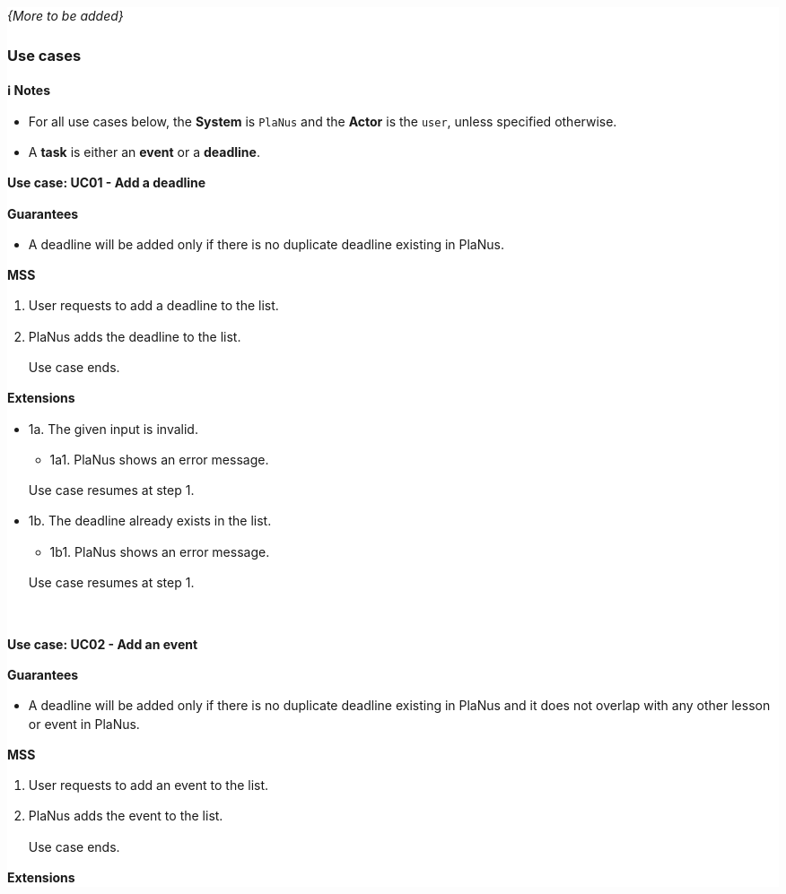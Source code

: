 *{More to be added}*

### Use cases

<div markdown="block" class="alert alert-info">

**:information_source: Notes**<br>

* For all use cases below, the **System** is `PlaNus` and the **Actor** is the `user`, unless specified otherwise.

* A **task** is either an **event** or a **deadline**.

</div>


**Use case: UC01 - Add a deadline**

**Guarantees**

* A deadline will be added only if there is no duplicate deadline existing in PlaNus.

**MSS**

1. User requests to add a deadline to the list.

2. PlaNus adds the deadline to the list.
    
    Use case ends.
    
**Extensions**

- 1a. The given input is invalid.
    
    - 1a1. PlaNus shows an error message.
    
    Use case resumes at step 1.
    
- 1b. The deadline already exists in the list.

    - 1b1. PlaNus shows an error message.
    
    Use case resumes at step 1.
    
<br>

**Use case: UC02 - Add an event**

**Guarantees**

* A deadline will be added only if there is no duplicate deadline existing in PlaNus and it does not
overlap with any other lesson or event in PlaNus.

**MSS**

1. User requests to add an event to the list.

2. PlaNus adds the event to the list.
    
    Use case ends.
    
**Extensions**
